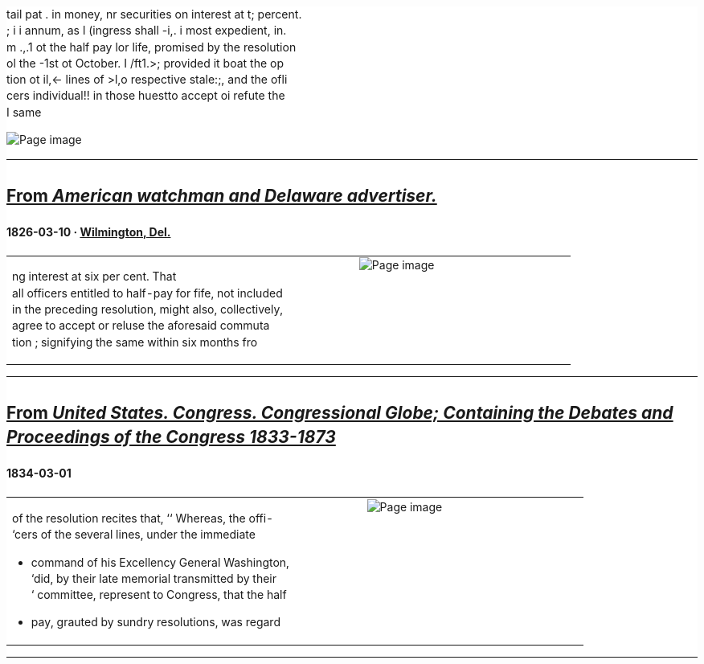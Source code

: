 tail pat . in money, nr securities on interest at t; percent.  
; i i annum, as l (ingress shall -i,. i most expedient, in.  
m .,.1 ot the half pay lor life, promised by the resolution  
ol the -1st ot October. I /ft1.&gt;; provided it boat the op­  
tion ot il,&lt;- lines of &gt;l,o respective stale:;, and the ofli­  
cers individual!! in those huestto accept oi refute the  
I same 
</td><td style="width: 50%; max-height: 75%; margin: auto; display: block;">
<img alt="Page image" src="https://tile.loc.gov/image-services/iiif/service:ndnp:vi:batch_vi_naturals_ver01:data:sn83045110:00414184546:1826012001:0019/pct:39.384220654265555,30.572429906542055,18.184733803720334,10.432242990654206/!600,600/0/default.jpg"/>
</td>
</tr></table>

---

## [From _American watchman and Delaware advertiser._](https://www.loc.gov/resource/sn82014894/1826-03-10/ed-1/?sp=2)

#### 1826-03-10 &middot; [Wilmington, Del.](http://dbpedia.org/resource/Wilmington%2C_Delaware)

<table style="width: 100%;"><tr><td style="width: 50%">

ng interest at six per cent. That  
all officers entitled to half-pay for fife, not included  
in the preceding resolution, might also, collectively,  
agree to accept or reluse the aforesaid commuta­  
tion ; signifying the same within six months fro
</td><td style="width: 50%; max-height: 75%; margin: auto; display: block;">
<img alt="Page image" src="https://tile.loc.gov/image-services/iiif/service:ndnp:deu:batch_deu_kedavra_ver01:data:sn82014894:00271740207:1826031001:0527/pct:53.167040358744394,41.03338068181818,22.393497757847534,3.2670454545454546/!600,600/0/default.jpg"/>
</td>
</tr></table>

---

## [From _United States. Congress. Congressional Globe; Containing the Debates and Proceedings of the Congress 1833-1873_](https://archive.org/details/sim_united-states-congress-congressional-globe_1834-03-01_1_13/page/n14/mode/1up?view=theater)

#### 1834-03-01

<table style="width: 100%;"><tr><td style="width: 50%">

  
of the resolution recites that, ‘‘ Whereas, the offi-  
‘cers of the several lines, under the immediate  
* command of his Excellency General Washington,  
‘did, by their late memorial transmitted by their  
‘ committee, represent to Congress, that the half  
  
* pay, grauted by sundry resolutions, was regard
</td><td style="width: 50%; max-height: 75%; margin: auto; display: block;">
<img alt="Page image" src="https://iiif.archive.org/image/iiif/2/sim_united-states-congress-congressional-globe_1834-03-01_1_13%2Fsim_united-states-congress-congressional-globe_1834-03-01_1_13_jp2.zip%2Fsim_united-states-congress-congressional-globe_1834-03-01_1_13_jp2%2Fsim_united-states-congress-congressional-globe_1834-03-01_1_13_0014.jp2/pct:5.797481636935991,83.52402745995424,26.573976915005247,5.377574370709382/600,/0/default.jpg"/>
</td>
</tr></table>

---